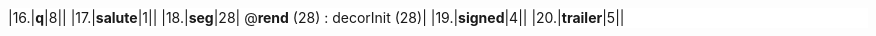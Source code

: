 |16.|__q__|8||
|17.|__salute__|1||
|18.|__seg__|28| @__rend__ (28) : decorInit (28)|
|19.|__signed__|4||
|20.|__trailer__|5||
